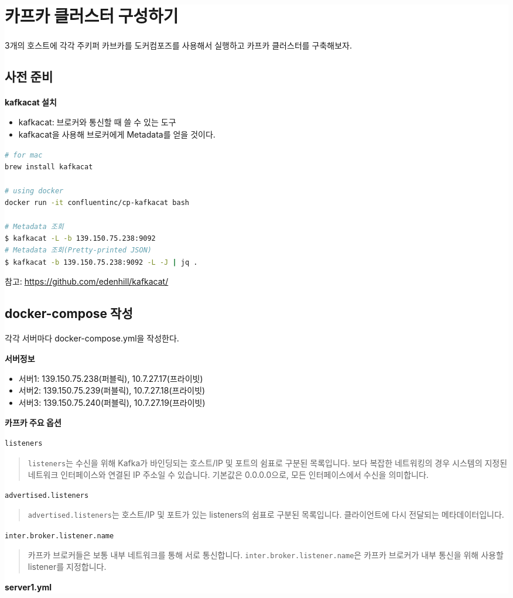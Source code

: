 # 카프카 클러스터 구성하기

3개의 호스트에 각각 주키퍼 카브카를 도커컴포즈를 사용해서 실행하고 카프카 클러스터를 구축해보자.



## 사전 준비

**kafkacat 설치**

* kafkacat: 브로커와 통신할 때 쓸 수 있는 도구
* kafkacat을 사용해 브로커에게 Metadata를 얻을 것이다.

```bash
# for mac
brew install kafkacat

# using docker
docker run -it confluentinc/cp-kafkacat bash

# Metadata 조회
$ kafkacat -L -b 139.150.75.238:9092
# Metadata 조회(Pretty-printed JSON)
$ kafkacat -b 139.150.75.238:9092 -L -J | jq .
```

참고: https://github.com/edenhill/kafkacat/



## docker-compose 작성

각각 서버마다 docker-compose.yml을 작성한다.

**서버정보**

* 서버1: 139.150.75.238(퍼블릭), 10.7.27.17(프라이빗)
* 서버2: 139.150.75.239(퍼블릭), 10.7.27.18(프라이빗)
* 서버3: 139.150.75.240(퍼블릭), 10.7.27.19(프라이빗)

**카프카 주요 옵션**

`listeners`

> `listeners`는 수신을 위해 Kafka가 바인딩되는 호스트/IP 및 포트의 쉼표로 구분된 목록입니다. 보다 복잡한 네트워킹의 경우 시스템의 지정된 네트워크 인터페이스와 연결된 IP 주소일 수 있습니다. 기본값은 0.0.0.0으로, 모든 인터페이스에서 수신을 의미합니다.

`advertised.listeners`

> `advertised.listeners`는 호스트/IP 및 포트가 있는 listeners의 쉼표로 구분된 목록입니다. 클라이언트에 다시 전달되는 메타데이터입니다.

`inter.broker.listener.name`

> 카프카 브로커들은 보통 내부 네트워크를 통해 서로 통신합니다. `inter.broker.listener.name`은 카프카 브로커가 내부 통신을 위해 사용할 listener를 지정합니다.

**server1.yml**
